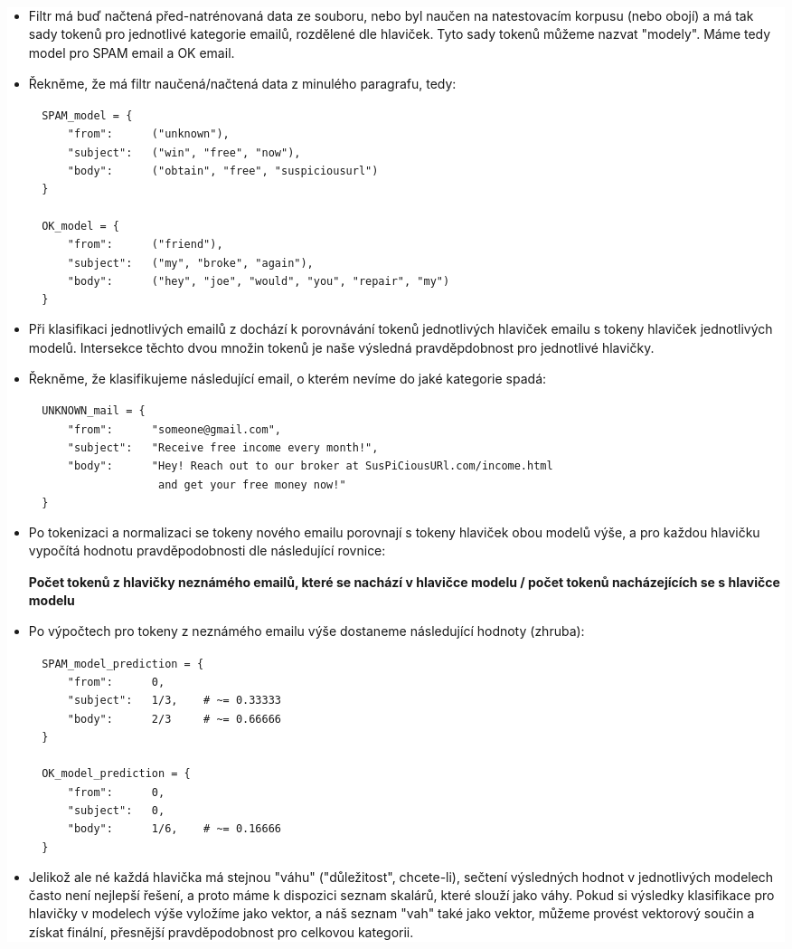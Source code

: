 - Filtr má buď načtená před-natrénovaná data ze souboru, nebo byl naučen na natestovacím korpusu (nebo obojí) a má tak sady tokenů pro jednotlivé kategorie emailů, rozdělené dle hlaviček. Tyto sady tokenů můžeme nazvat "modely". Máme tedy model pro SPAM email a OK email.

- Řekněme, že má filtr naučená/načtená data z minulého paragrafu, tedy:

        SPAM_model = {
            "from":      ("unknown"),
            "subject":   ("win", "free", "now"),
            "body":      ("obtain", "free", "suspiciousurl")
        }
        
        OK_model = {
            "from":      ("friend"),
            "subject":   ("my", "broke", "again"),
            "body":      ("hey", "joe", "would", "you", "repair", "my")
        }

- Při klasifikaci jednotlivých emailů z dochází k porovnávání tokenů jednotlivých hlaviček emailu s tokeny hlaviček jednotlivých modelů. Intersekce těchto dvou množin tokenů je naše výsledná pravděpdobnost pro jednotlivé hlavičky.

- Řekněme, že klasifikujeme následující email, o kterém nevíme do jaké kategorie spadá:

        UNKNOWN_mail = {
            "from":      "someone@gmail.com",
            "subject":   "Receive free income every month!",
            "body":      "Hey! Reach out to our broker at SusPiCiousURl.com/income.html 
                          and get your free money now!"
        }
        
- Po tokenizaci a normalizaci se tokeny nového emailu porovnají s tokeny hlaviček obou modelů výše, a pro každou hlavičku vypočítá hodnotu pravděpodobnosti dle následující rovnice:
        
    **Počet tokenů z hlavičky neznámého emailů, které se nachází v hlavičce modelu / počet tokenů nacházejících se s hlavičce modelu**
        
- Po výpočtech pro tokeny z neznámého emailu výše dostaneme následující hodnoty (zhruba):

        SPAM_model_prediction = {
            "from":      0,
            "subject":   1/3,    # ~= 0.33333
            "body":      2/3     # ~= 0.66666
        }
        
        OK_model_prediction = {
            "from":      0,
            "subject":   0,
            "body":      1/6,    # ~= 0.16666
        }

- Jelikož ale né každá hlavička má stejnou "váhu" ("důležitost", chcete-li), sečtení výsledných hodnot v jednotlivých modelech často není nejlepší řešení, a proto máme k dispozici seznam skalárů, které slouží jako váhy. Pokud si výsledky klasifikace pro hlavičky v modelech výše vyložíme jako vektor, a náš seznam "vah" také jako vektor, můžeme provést vektorový součin a získat finální, přesnější pravděpodobnost pro celkovou kategorii.
